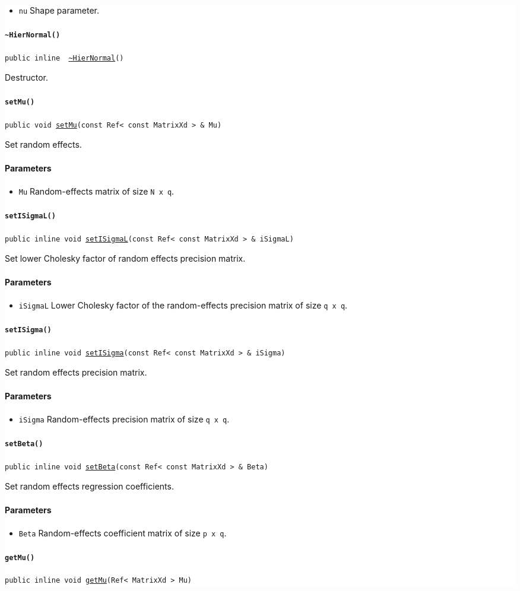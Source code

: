 * `nu` Shape parameter.

#### `~HierNormal()` <a id="classmniw_1_1_hier_normal_1a7cdd4ca1137d61b7987da1bfde3417f7"></a>

`public inline  `[`~HierNormal`](#classmniw_1_1_hier_normal_1a7cdd4ca1137d61b7987da1bfde3417f7)`()`

Destructor.

#### `setMu()` <a id="classmniw_1_1_hier_normal_1a0b982b25a9c108f589a66fae346099ef"></a>

`public void `[`setMu`](#classmniw_1_1_hier_normal_1a0b982b25a9c108f589a66fae346099ef)`(const Ref< const MatrixXd > & Mu)`

Set random effects.

#### Parameters
* `Mu` Random-effects matrix of size `N x q`.

#### `setISigmaL()` <a id="classmniw_1_1_hier_normal_1a1191fec3e77190fbdc15bc440371a2b3"></a>

`public inline void `[`setISigmaL`](#classmniw_1_1_hier_normal_1a1191fec3e77190fbdc15bc440371a2b3)`(const Ref< const MatrixXd > & iSigmaL)`

Set lower Cholesky factor of random effects precision matrix.

#### Parameters
* `iSigmaL` Lower Cholesky factor of the random-effects precision matrix of size `q x q`.

#### `setISigma()` <a id="classmniw_1_1_hier_normal_1aa9209e19f30a24a856ca5c05acf10bc4"></a>

`public inline void `[`setISigma`](#classmniw_1_1_hier_normal_1aa9209e19f30a24a856ca5c05acf10bc4)`(const Ref< const MatrixXd > & iSigma)`

Set random effects precision matrix.

#### Parameters
* `iSigma` Random-effects precision matrix of size `q x q`.

#### `setBeta()` <a id="classmniw_1_1_hier_normal_1a683a17a5b1b34a44c563a656c7783d26"></a>

`public inline void `[`setBeta`](#classmniw_1_1_hier_normal_1a683a17a5b1b34a44c563a656c7783d26)`(const Ref< const MatrixXd > & Beta)`

Set random effects regression coefficients.

#### Parameters
* `Beta` Random-effects coefficient matrix of size `p x q`.

#### `getMu()` <a id="classmniw_1_1_hier_normal_1ab3434867e28a9f411c5cd9242258ed94"></a>

`public inline void `[`getMu`](#classmniw_1_1_hier_normal_1ab3434867e28a9f411c5cd9242258ed94)`(Ref< MatrixXd > Mu)`
